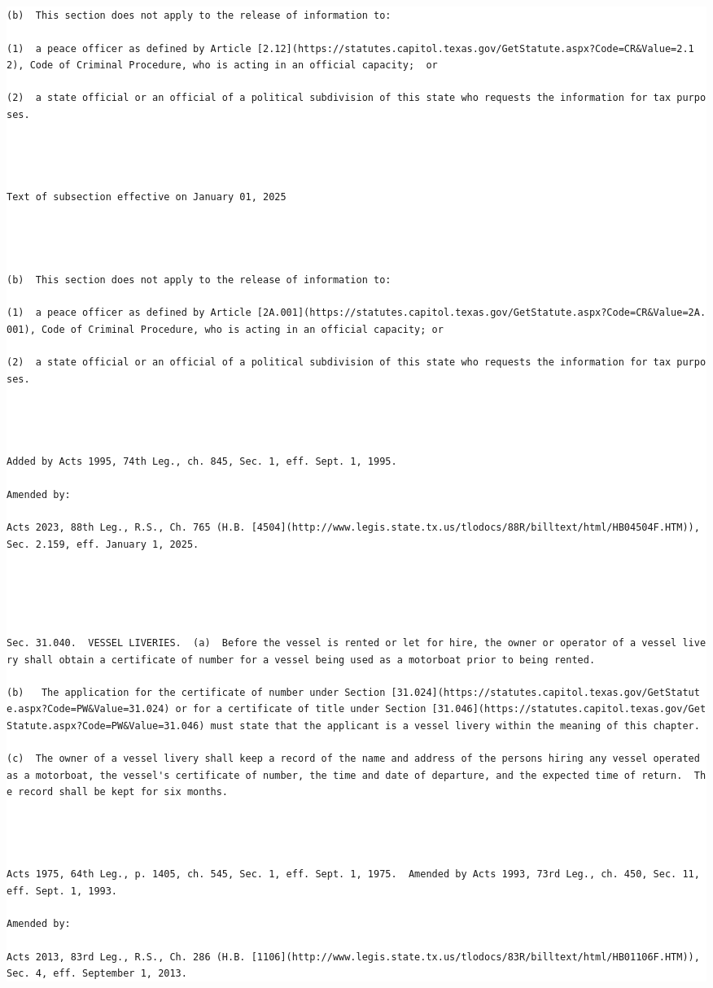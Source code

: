     
    
    (b)  This section does not apply to the release of information to:
    
    (1)  a peace officer as defined by Article [2.12](https://statutes.capitol.texas.gov/GetStatute.aspx?Code=CR&Value=2.12), Code of Criminal Procedure, who is acting in an official capacity;  or
    
    (2)  a state official or an official of a political subdivision of this state who requests the information for tax purposes.
    
      
    
    
    Text of subsection effective on January 01, 2025
    
      
    
    
    (b)  This section does not apply to the release of information to:
    
    (1)  a peace officer as defined by Article [2A.001](https://statutes.capitol.texas.gov/GetStatute.aspx?Code=CR&Value=2A.001), Code of Criminal Procedure, who is acting in an official capacity; or
    
    (2)  a state official or an official of a political subdivision of this state who requests the information for tax purposes.
    
    
    
    
    Added by Acts 1995, 74th Leg., ch. 845, Sec. 1, eff. Sept. 1, 1995.
    
    Amended by: 
    
    Acts 2023, 88th Leg., R.S., Ch. 765 (H.B. [4504](http://www.legis.state.tx.us/tlodocs/88R/billtext/html/HB04504F.HTM)), Sec. 2.159, eff. January 1, 2025.
    
    
    
    
    
    Sec. 31.040.  VESSEL LIVERIES.  (a)  Before the vessel is rented or let for hire, the owner or operator of a vessel livery shall obtain a certificate of number for a vessel being used as a motorboat prior to being rented.
    
    (b)   The application for the certificate of number under Section [31.024](https://statutes.capitol.texas.gov/GetStatute.aspx?Code=PW&Value=31.024) or for a certificate of title under Section [31.046](https://statutes.capitol.texas.gov/GetStatute.aspx?Code=PW&Value=31.046) must state that the applicant is a vessel livery within the meaning of this chapter.
    
    (c)  The owner of a vessel livery shall keep a record of the name and address of the persons hiring any vessel operated as a motorboat, the vessel's certificate of number, the time and date of departure, and the expected time of return.  The record shall be kept for six months.
    
    
    
    
    Acts 1975, 64th Leg., p. 1405, ch. 545, Sec. 1, eff. Sept. 1, 1975.  Amended by Acts 1993, 73rd Leg., ch. 450, Sec. 11, eff. Sept. 1, 1993.
    
    Amended by: 
    
    Acts 2013, 83rd Leg., R.S., Ch. 286 (H.B. [1106](http://www.legis.state.tx.us/tlodocs/83R/billtext/html/HB01106F.HTM)), Sec. 4, eff. September 1, 2013.
    
    
    
    
    